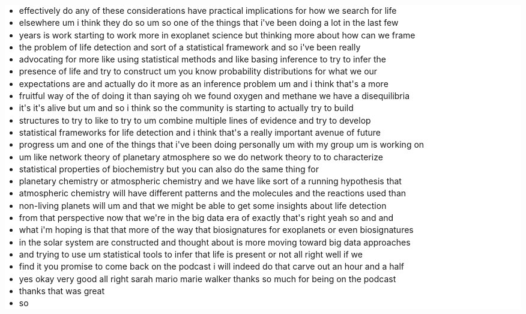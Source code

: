 *  effectively do any of these considerations have practical implications for how we search for life
*  elsewhere um i think they do so um so one of the things that i've been doing a lot in the last few
*  years is work starting to work more in exoplanet science but thinking more about how can we frame
*  the problem of life detection and sort of a statistical framework and so i've been really
*  advocating for more like using statistical methods and like basing inference to try to infer the
*  presence of life and try to construct um you know probability distributions for what we our
*  expectations are and actually do it more as an inference problem um and i think that's a more
*  fruitful way of the of doing it than saying oh we found oxygen and methane we have a disequilibria
*  it's it's alive but um and so i think so the community is starting to actually try to build
*  structures to try to like to try to um combine multiple lines of evidence and try to develop
*  statistical frameworks for life detection and i think that's a really important avenue of future
*  progress um and one of the things that i've been doing personally um with my group um is working on
*  um like network theory of planetary atmosphere so we do network theory to to characterize
*  statistical properties of biochemistry but you can also do the same thing for
*  planetary chemistry or atmospheric chemistry and we have like sort of a running hypothesis that
*  atmospheric chemistry will have different patterns and the molecules and the reactions used than
*  non-living planets will um and that we might be able to get some insights about life detection
*  from that perspective now that we're in the big data era of exactly that's right yeah so and and
*  what i'm hoping is that that more of the way that biosignatures for exoplanets or even biosignatures
*  in the solar system are constructed and thought about is more moving toward big data approaches
*  and trying to use um statistical tools to infer that life is present or not all right well if we
*  find it you promise to come back on the podcast i will indeed do that carve out an hour and a half
*  yes okay very good all right sarah mario marie walker thanks so much for being on the podcast
*  thanks that was great
*  so
